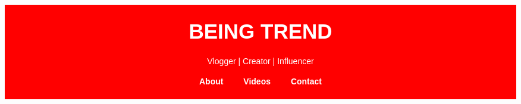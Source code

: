 <!DOCTYPE html>
<html lang="en">
<head>
  <meta charset="UTF-8">
  <meta name="viewport" content="width=device-width, initial-scale=1.0">
  <title>Being Trend - Official Website</title>
  <style>
    body {
      font-family: Arial, sans-serif;
      margin: 0;
      padding: 0;
      background: #111;
      color: #fff;
      text-align: center;
    }
    header {
      background: #ff0000;
      padding: 20px;
    }
    header h1 {
      margin: 0;
      font-size: 2.5em;
    }
    nav a {
      color: white;
      margin: 0 15px;
      text-decoration: none;
      font-weight: bold;
    }
    section {
      padding: 40px;
    }
    .btn {
      display: inline-block;
      background: #ff0000;
      color: white;
      padding: 10px 20px;
      text-decoration: none;
      border-radius: 5px;
    }
    footer {
      background: #222;
      padding: 15px;
      margin-top: 30px;
    }
  </style>
</head>
<body>
  <header>
    <h1>BEING TREND</h1>
    <p>Vlogger | Creator | Influencer</p>
    <nav>
      <a href="#about">About</a>
      <a href="#videos">Videos</a>
      <a href="#contact">Contact</a>
    </nav>
  </header>
